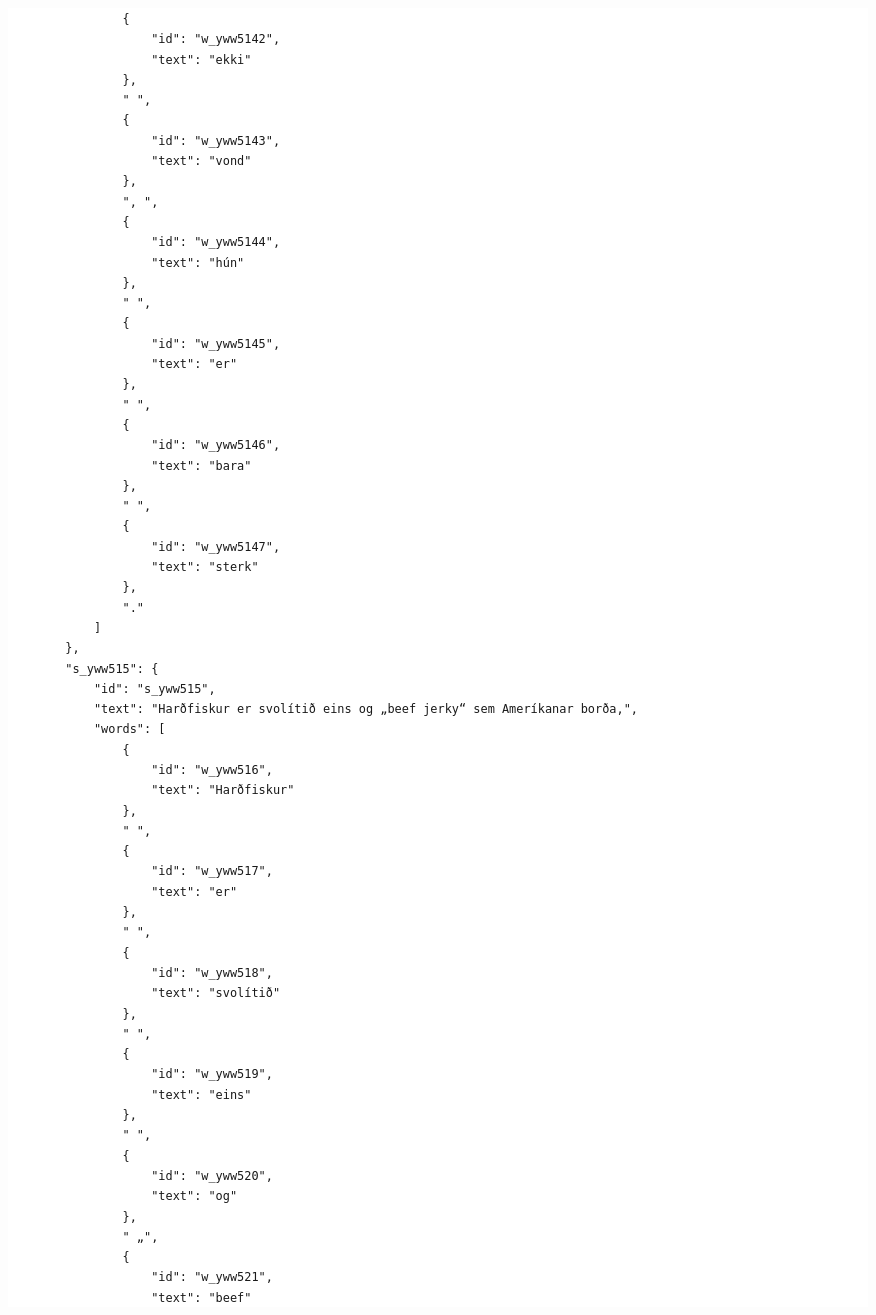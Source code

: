                     {
                        "id": "w_yww5142",
                        "text": "ekki"
                    },
                    " ",
                    {
                        "id": "w_yww5143",
                        "text": "vond"
                    },
                    ", ",
                    {
                        "id": "w_yww5144",
                        "text": "hún"
                    },
                    " ",
                    {
                        "id": "w_yww5145",
                        "text": "er"
                    },
                    " ",
                    {
                        "id": "w_yww5146",
                        "text": "bara"
                    },
                    " ",
                    {
                        "id": "w_yww5147",
                        "text": "sterk"
                    },
                    "."
                ]
            },
            "s_yww515": {
                "id": "s_yww515",
                "text": "Harðfiskur er svolítið eins og „beef jerky“ sem Ameríkanar borða,",
                "words": [
                    {
                        "id": "w_yww516",
                        "text": "Harðfiskur"
                    },
                    " ",
                    {
                        "id": "w_yww517",
                        "text": "er"
                    },
                    " ",
                    {
                        "id": "w_yww518",
                        "text": "svolítið"
                    },
                    " ",
                    {
                        "id": "w_yww519",
                        "text": "eins"
                    },
                    " ",
                    {
                        "id": "w_yww520",
                        "text": "og"
                    },
                    " „",
                    {
                        "id": "w_yww521",
                        "text": "beef"